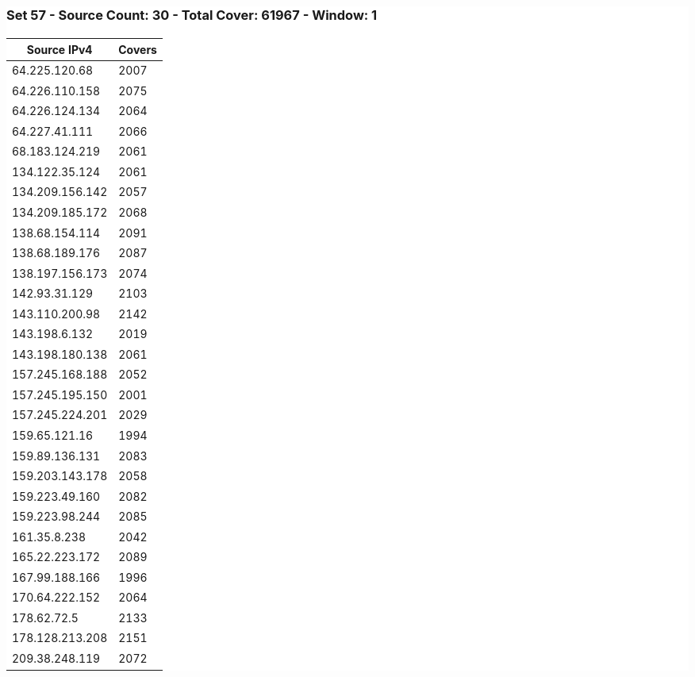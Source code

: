 ### Set 57 - Source Count: 30 - Total Cover: 61967 - Window: 1

| Source IPv4 | Covers |
| --- | --- |
| 64.225.120.68 | 2007 |
| 64.226.110.158 | 2075 |
| 64.226.124.134 | 2064 |
| 64.227.41.111 | 2066 |
| 68.183.124.219 | 2061 |
| 134.122.35.124 | 2061 |
| 134.209.156.142 | 2057 |
| 134.209.185.172 | 2068 |
| 138.68.154.114 | 2091 |
| 138.68.189.176 | 2087 |
| 138.197.156.173 | 2074 |
| 142.93.31.129 | 2103 |
| 143.110.200.98 | 2142 |
| 143.198.6.132 | 2019 |
| 143.198.180.138 | 2061 |
| 157.245.168.188 | 2052 |
| 157.245.195.150 | 2001 |
| 157.245.224.201 | 2029 |
| 159.65.121.16 | 1994 |
| 159.89.136.131 | 2083 |
| 159.203.143.178 | 2058 |
| 159.223.49.160 | 2082 |
| 159.223.98.244 | 2085 |
| 161.35.8.238 | 2042 |
| 165.22.223.172 | 2089 |
| 167.99.188.166 | 1996 |
| 170.64.222.152 | 2064 |
| 178.62.72.5 | 2133 |
| 178.128.213.208 | 2151 |
| 209.38.248.119 | 2072 |
